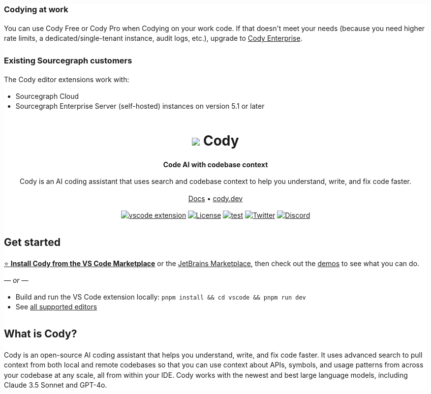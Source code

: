 ### Codying at work

You can use Cody Free or Cody Pro when Codying on your work code. If that doesn't meet your needs (because you need higher rate limits, a dedicated/single-tenant instance, audit logs, etc.), upgrade to [Cody Enterprise](https://sourcegraph.com/pricing).

### Existing Sourcegraph customers

The Cody editor extensions work with:

- Sourcegraph Cloud
- Sourcegraph Enterprise Server (self-hosted) instances on version 5.1 or later
<div align=center>

# <img src="https://storage.googleapis.com/sourcegraph-assets/cody/20230417/logomark-default.svg" width="26"> Cody

**Code AI with codebase context**

Cody is an AI coding assistant that uses search and codebase context to help you understand, write, and fix code faster.

[Docs](https://sourcegraph.com/docs/cody) • [cody.dev](https://about.sourcegraph.com/cody?utm_source=github.com&utm_medium=referral)

[![vscode extension](https://img.shields.io/vscode-marketplace/v/sourcegraph.cody-ai.svg?label=vscode%20ext)](https://marketplace.visualstudio.com/items?itemName=sourcegraph.cody-ai)
[![License](https://img.shields.io/badge/License-Apache_2.0-blue.svg)](https://opensource.org/licenses/Apache-2.0)
[![test](https://github.com/sourcegraph/cody/actions/workflows/ci.yml/badge.svg)](https://github.com/sourcegraph/cody/actions/workflows/ci.yml)
[![Twitter](https://img.shields.io/twitter/follow/sourcegraph.svg?label=Follow%20%40Sourcegraph&style=social)](https://twitter.com/sourcegraph)
[![Discord](https://dcbadge.vercel.app/api/server/s2qDtYGnAE?style=flat)](https://discord.gg/s2qDtYGnAE)

</div>

## Get started

[⭐ **Install Cody from the VS Code Marketplace**](https://marketplace.visualstudio.com/items?itemName=sourcegraph.cody-ai) or the [JetBrains Marketplace](https://plugins.jetbrains.com/plugin/9682-cody-ai-by-sourcegraph), then check out the [demos](#demos) to see what you can do.

_&mdash; or &mdash;_

- Build and run the VS Code extension locally: `pnpm install && cd vscode && pnpm run dev`
- See [all supported editors](https://sourcegraph.com/docs/cody/clients)

## What is Cody?

Cody is an open-source AI coding assistant that helps you understand, write, and fix code faster. It uses advanced search to pull context from both local and remote codebases so that you can use context about APIs, symbols, and usage patterns from across your codebase at any scale, all from within your IDE. Cody works with the newest and best large language models, including Claude 3.5 Sonnet and GPT-4o.
